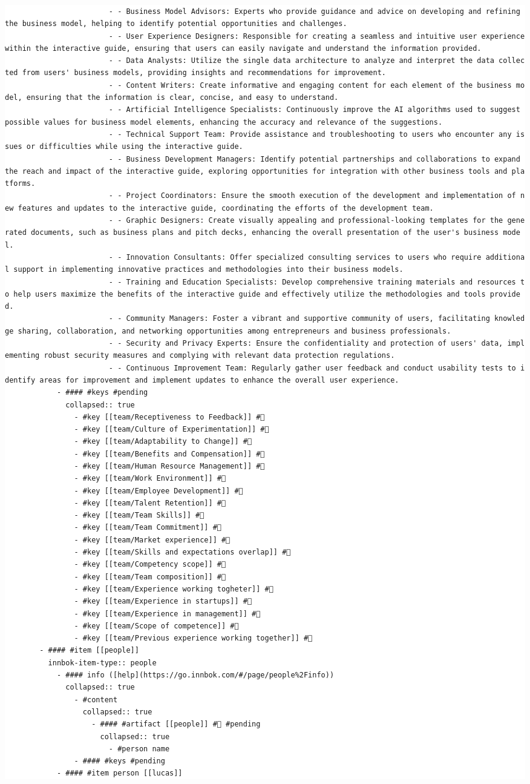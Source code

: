 							- - Business Model Advisors: Experts who provide guidance and advice on developing and refining the business model, helping to identify potential opportunities and challenges.
							- - User Experience Designers: Responsible for creating a seamless and intuitive user experience within the interactive guide, ensuring that users can easily navigate and understand the information provided.
							- - Data Analysts: Utilize the single data architecture to analyze and interpret the data collected from users' business models, providing insights and recommendations for improvement.
							- - Content Writers: Create informative and engaging content for each element of the business model, ensuring that the information is clear, concise, and easy to understand.
							- - Artificial Intelligence Specialists: Continuously improve the AI algorithms used to suggest possible values for business model elements, enhancing the accuracy and relevance of the suggestions.
							- - Technical Support Team: Provide assistance and troubleshooting to users who encounter any issues or difficulties while using the interactive guide.
							- - Business Development Managers: Identify potential partnerships and collaborations to expand the reach and impact of the interactive guide, exploring opportunities for integration with other business tools and platforms.
							- - Project Coordinators: Ensure the smooth execution of the development and implementation of new features and updates to the interactive guide, coordinating the efforts of the development team.
							- - Graphic Designers: Create visually appealing and professional-looking templates for the generated documents, such as business plans and pitch decks, enhancing the overall presentation of the user's business model.
							- - Innovation Consultants: Offer specialized consulting services to users who require additional support in implementing innovative practices and methodologies into their business models.
							- - Training and Education Specialists: Develop comprehensive training materials and resources to help users maximize the benefits of the interactive guide and effectively utilize the methodologies and tools provided.
							- - Community Managers: Foster a vibrant and supportive community of users, facilitating knowledge sharing, collaboration, and networking opportunities among entrepreneurs and business professionals.
							- - Security and Privacy Experts: Ensure the confidentiality and protection of users' data, implementing robust security measures and complying with relevant data protection regulations.
							- - Continuous Improvement Team: Regularly gather user feedback and conduct usability tests to identify areas for improvement and implement updates to enhance the overall user experience.
				- #### #keys #pending
				  collapsed:: true
					- #key [[team/Receptiveness to Feedback]] #🔖
					- #key [[team/Culture of Experimentation]] #🔖
					- #key [[team/Adaptability to Change]] #🔖
					- #key [[team/Benefits and Compensation]] #🔖
					- #key [[team/Human Resource Management]] #🔖
					- #key [[team/Work Environment]] #🔖
					- #key [[team/Employee Development]] #🔖
					- #key [[team/Talent Retention]] #🔖
					- #key [[team/Team Skills]] #🔖
					- #key [[team/Team Commitment]] #🔖
					- #key [[team/Market experience]] #🔖
					- #key [[team/Skills and expectations overlap]] #🔖
					- #key [[team/Competency scope]] #🔖
					- #key [[team/Team composition]] #🔖
					- #key [[team/Experience working togheter]] #🔖
					- #key [[team/Experience in startups]] #🔖
					- #key [[team/Experience in management]] #🔖
					- #key [[team/Scope of competence]] #🔖
					- #key [[team/Previous experience working together]] #🔖
			- #### #item [[people]]
			  innbok-item-type:: people
				- #### info ([help](https://go.innbok.com/#/page/people%2Finfo))
				  collapsed:: true
					- #content
					  collapsed:: true
						- #### #artifact [[people]] #🔖 #pending
						  collapsed:: true
							- #person name
					- #### #keys #pending
				- #### #item person [[lucas]]